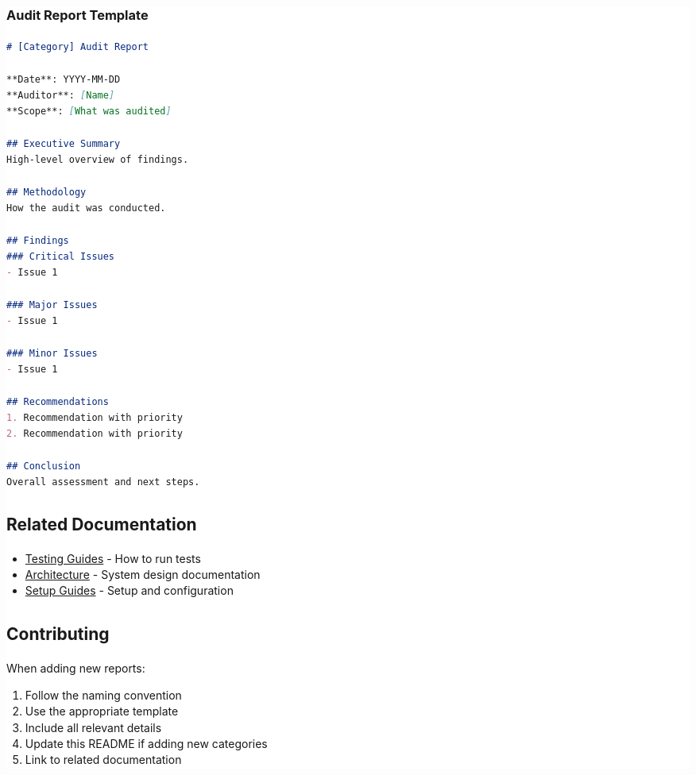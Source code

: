 ```markdown
```

### Audit Report Template

```markdown
# [Category] Audit Report

**Date**: YYYY-MM-DD
**Auditor**: [Name]
**Scope**: [What was audited]

## Executive Summary
High-level overview of findings.

## Methodology
How the audit was conducted.

## Findings
### Critical Issues
- Issue 1

### Major Issues
- Issue 1

### Minor Issues
- Issue 1

## Recommendations
1. Recommendation with priority
2. Recommendation with priority

## Conclusion
Overall assessment and next steps.
```

## Related Documentation

- [Testing Guides](../testing/) - How to run tests
- [Architecture](../architecture/) - System design documentation
- [Setup Guides](../setup/) - Setup and configuration

## Contributing

When adding new reports:
1. Follow the naming convention
2. Use the appropriate template
3. Include all relevant details
4. Update this README if adding new categories
5. Link to related documentation
